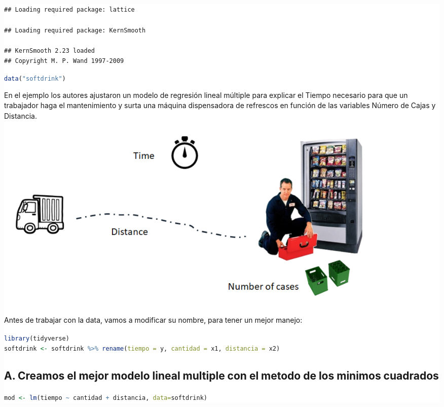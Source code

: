     ## Loading required package: lattice

    ## Loading required package: KernSmooth

    ## KernSmooth 2.23 loaded
    ## Copyright M. P. Wand 1997-2009

``` r
data("softdrink")
```

En el ejemplo los autores ajustaron un modelo de regresión lineal
múltiple para explicar el Tiempo necesario para que un trabajador haga
el mantenimiento y surta una máquina dispensadora de refrescos en
función de las variables Número de Cajas y Distancia.

![](Figuras/RegresionMultiple1.PNG)

Antes de trabajar con la data, vamos a modificar su nombre, para tener
un mejor manejo:

``` r
library(tidyverse)
softdrink <- softdrink %>% rename(tiempo = y, cantidad = x1, distancia = x2)
```

## A. Creamos el mejor modelo lineal multiple con el metodo de los minimos cuadrados

``` r
mod <- lm(tiempo ~ cantidad + distancia, data=softdrink)
```
